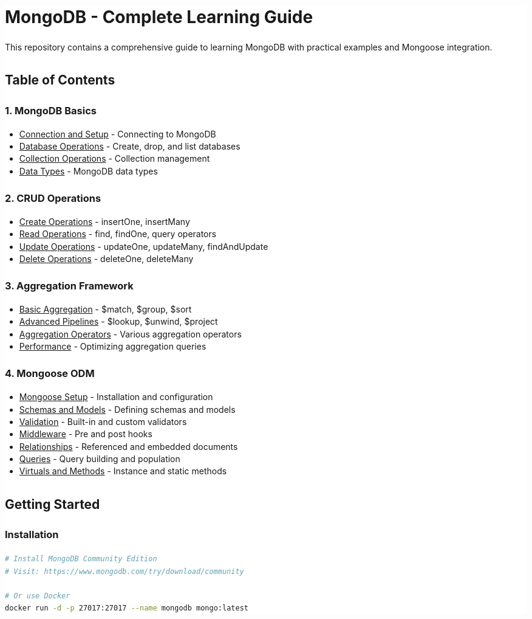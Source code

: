 # MongoDB - Complete Learning Guide

This repository contains a comprehensive guide to learning MongoDB with practical examples and Mongoose integration.

## Table of Contents

### 1. MongoDB Basics

- [Connection and Setup](01-basics/connection.js) - Connecting to MongoDB
- [Database Operations](01-basics/database-operations.js) - Create, drop, and list databases
- [Collection Operations](01-basics/collection-operations.js) - Collection management
- [Data Types](01-basics/data-types.js) - MongoDB data types

### 2. CRUD Operations

- [Create Operations](02-crud-operations/create.js) - insertOne, insertMany
- [Read Operations](02-crud-operations/read.js) - find, findOne, query operators
- [Update Operations](02-crud-operations/update.js) - updateOne, updateMany, findAndUpdate
- [Delete Operations](02-crud-operations/delete.js) - deleteOne, deleteMany

### 3. Aggregation Framework

- [Basic Aggregation](03-aggregation/basic-aggregation.js) - $match, $group, $sort
- [Advanced Pipelines](03-aggregation/advanced-pipelines.js) - $lookup, $unwind, $project
- [Aggregation Operators](03-aggregation/operators.js) - Various aggregation operators
- [Performance](03-aggregation/performance.js) - Optimizing aggregation queries

### 4. Mongoose ODM

- [Mongoose Setup](04-mongoose/setup.js) - Installation and configuration
- [Schemas and Models](04-mongoose/schemas.js) - Defining schemas and models
- [Validation](04-mongoose/validation.js) - Built-in and custom validators
- [Middleware](04-mongoose/middleware.js) - Pre and post hooks
- [Relationships](04-mongoose/relationships.js) - Referenced and embedded documents
- [Queries](04-mongoose/queries.js) - Query building and population
- [Virtuals and Methods](04-mongoose/virtuals-methods.js) - Instance and static methods

## Getting Started

### Installation

```bash
# Install MongoDB Community Edition
# Visit: https://www.mongodb.com/try/download/community

# Or use Docker
docker run -d -p 27017:27017 --name mongodb mongo:latest
```

